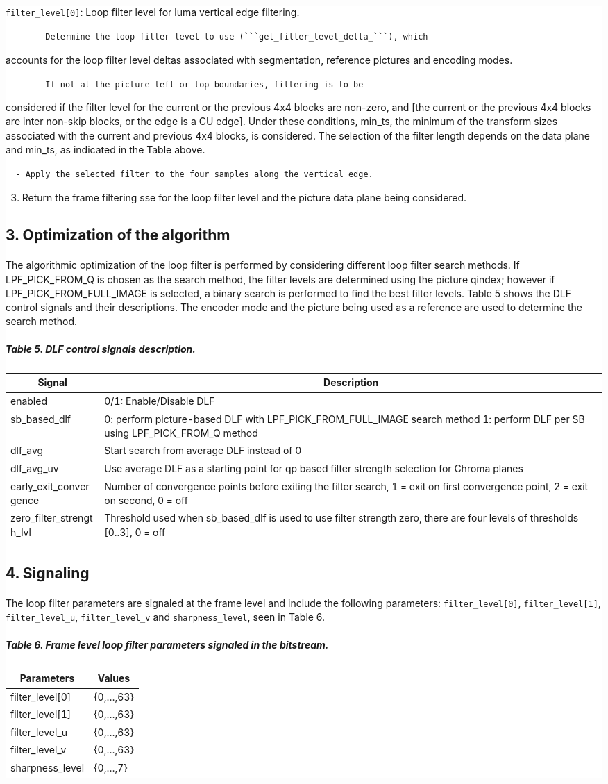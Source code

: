 ```filter_level[0]```: Loop filter level for luma vertical edge filtering.

          - Determine the loop filter level to use (```get_filter_level_delta_```), which
accounts for the loop filter level deltas associated with
segmentation, reference pictures and encoding modes.

          - If not at the picture left or top boundaries, filtering is to be
considered if the filter level for the current or the previous 4x4
blocks are non-zero, and \[the current or the previous 4x4 blocks are
inter non-skip blocks, or the edge is a CU edge\]. Under these
conditions, min\_ts, the minimum of the transform sizes associated
with the current and previous 4x4 blocks, is considered. The selection
of the filter length depends on the data plane and min\_ts, as
indicated in the Table above.

      - Apply the selected filter to the four samples along the vertical edge.

3. Return the frame filtering sse for the loop filter level and the
   picture data plane being considered.

<!-- end list -->

## 3. Optimization of the algorithm

The algorithmic optimization of the loop filter is performed by considering different loop filter search methods. If LPF_PICK_FROM_Q is chosen as the search
method, the filter levels are determined using the picture qindex; however if LPF_PICK_FROM_FULL_IMAGE is selected, a binary search is performed to find the
best filter levels. Table 5 shows the DLF control signals and their descriptions. The encoder mode and the picture being used as a reference are used to
determine the search method.

##### Table 5. DLF control signals description.

| **Signal** | **Description** |
| --- | --- |
| enabled | 0/1: Enable/Disable DLF |
| sb_based_dlf | 0: perform picture-based DLF with LPF_PICK_FROM_FULL_IMAGE search method 1: perform DLF per SB using LPF_PICK_FROM_Q method |
| dlf_avg | Start search from average DLF instead of 0 |
| dlf_avg_uv | Use average DLF as a starting point for qp based filter strength selection for Chroma planes |
| early_exit_convergence | Number of convergence points before exiting the filter search, 1 = exit on first convergence point, 2 = exit on second, 0 = off |
| zero_filter_strength_lvl | Threshold used when sb_based_dlf is used to use filter strength zero, there are four levels of thresholds [0..3], 0 = off |

## 4. Signaling

The loop filter parameters are signaled at the frame level and include
the following parameters: ```filter_level[0]```, ```filter_level[1]```,
```filter_level_u```, ```filter_level_v``` and ```sharpness_level```,
seen in Table 6.

##### Table 6. Frame level loop filter parameters signaled in the bitstream.

| **Parameters**     | **Values** |
| ------------------ | ---------- |
| filter\_level\[0\] | {0,…,63}   |
| filter\_level\[1\] | {0,…,63}   |
| filter\_level\_u   | {0,…,63}   |
| filter\_level\_v   | {0,…,63}   |
| sharpness\_level   | {0,…,7}    |

```